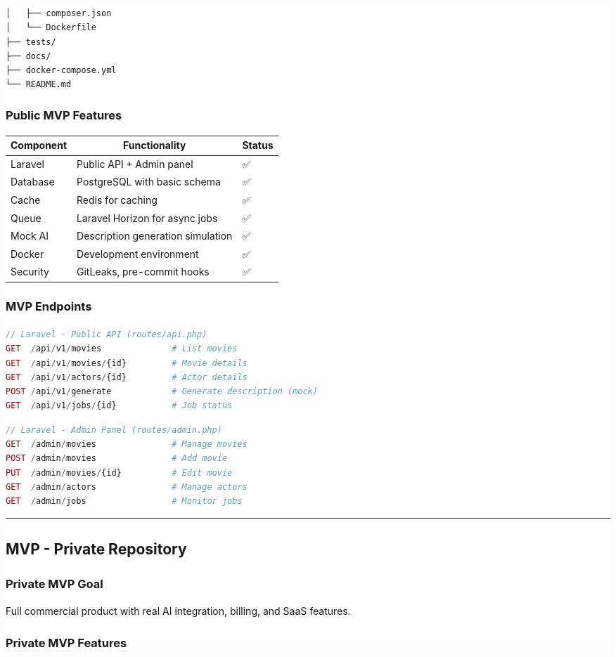 ```
│   ├── composer.json
│   └── Dockerfile
├── tests/
├── docs/
├── docker-compose.yml
└── README.md
```

### Public MVP Features

| Component   | Functionality                     | Status |
| ----------- | -------------------------------- | ------ |
| Laravel     | Public API + Admin panel          | ✅     |
| Database    | PostgreSQL with basic schema      | ✅     |
| Cache       | Redis for caching                 | ✅     |
| Queue       | Laravel Horizon for async jobs    | ✅     |
| Mock AI     | Description generation simulation | ✅     |
| Docker      | Development environment           | ✅     |
| Security    | GitLeaks, pre-commit hooks        | ✅     |

### MVP Endpoints
```php
// Laravel - Public API (routes/api.php)
GET  /api/v1/movies              # List movies
GET  /api/v1/movies/{id}         # Movie details
GET  /api/v1/actors/{id}         # Actor details
POST /api/v1/generate            # Generate description (mock)
GET  /api/v1/jobs/{id}           # Job status
```

```php
// Laravel - Admin Panel (routes/admin.php)
GET  /admin/movies               # Manage movies
POST /admin/movies               # Add movie
PUT  /admin/movies/{id}          # Edit movie
GET  /admin/actors               # Manage actors
GET  /admin/jobs                 # Monitor jobs
```

---

## MVP - Private Repository

### Private MVP Goal
Full commercial product with real AI integration, billing, and SaaS features.

### Private MVP Features
